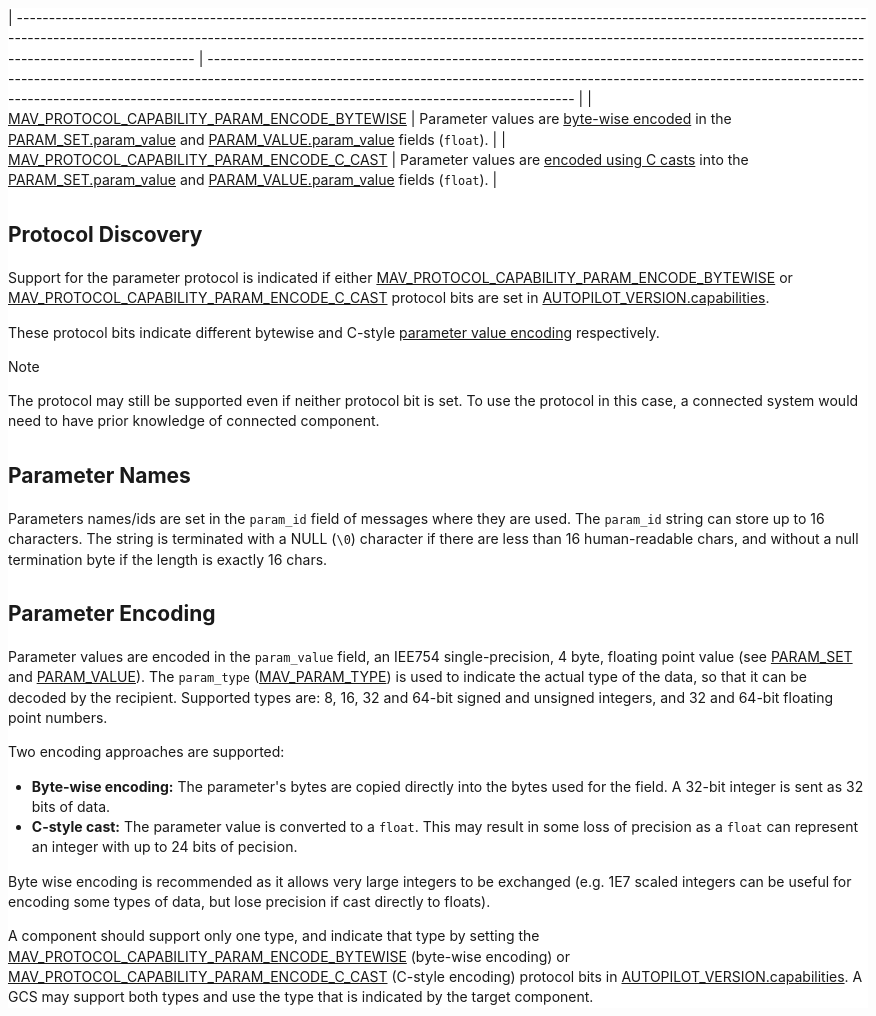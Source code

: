 | ------------------------------------------------------------------------------------------------------------------------------------------------------------------------------------------------------------------------------------------------------------------------------------------------------ | ----------------------------------------------------------------------------------------------------------------------------------------------------------------------------------------------------------------------------------------------------------------------------------------------------------------------------------- |
| <a id="MAV_PROTOCOL_CAPABILITY_PARAM_ENCODE_BYTEWISE"></a>[MAV_PROTOCOL_CAPABILITY_PARAM_ENCODE_BYTEWISE](../messages/common.md#MAV_PROTOCOL_CAPABILITY_PARAM_ENCODE_BYTEWISE)                | Parameter values are [byte-wise encoded](#parameter-encoding) in the [PARAM_SET.param_value](#PARAM_SET) and [PARAM_VALUE.param_value](#PARAM_VALUE) fields (`float`).       |
| <a id="MAV_PROTOCOL_CAPABILITY_PARAM_ENCODE_C_CAST"></a>[MAV_PROTOCOL_CAPABILITY_PARAM_ENCODE_C_CAST](../messages/common.md#MAV_PROTOCOL_CAPABILITY_PARAM_ENCODE_C_CAST) | Parameter values are [encoded using C casts](#parameter-encoding) into the [PARAM_SET.param_value](#PARAM_SET) and [PARAM_VALUE.param_value](#PARAM_VALUE) fields (`float`). |

## Protocol Discovery

Support for the parameter protocol is indicated if either [MAV_PROTOCOL_CAPABILITY_PARAM_ENCODE_BYTEWISE](#MAV_PROTOCOL_CAPABILITY_PARAM_ENCODE_BYTEWISE) or [MAV_PROTOCOL_CAPABILITY_PARAM_ENCODE_C_CAST](#MAV_PROTOCOL_CAPABILITY_PARAM_ENCODE_C_CAST) protocol bits are set in [AUTOPILOT_VERSION.capabilities](../messages/common.md#AUTOPILOT_VERSION).

These protocol bits indicate different bytewise and C-style [parameter value encoding](#parameter-encoding) respectively.

> [!NOTE]
> The protocol may still be supported even if neither protocol bit is set.
> To use the protocol in this case, a connected system would need to have prior knowledge of connected component.

## Parameter Names

Parameters names/ids are set in the `param_id` field of messages where they are used.
The `param_id` string can store up to 16 characters.
The string is terminated with a NULL (`\0`) character if there are less than 16 human-readable chars, and without a null termination byte if the length is exactly 16 chars.

## Parameter Encoding

Parameter values are encoded in the `param_value` field, an IEE754 single-precision, 4 byte, floating point value (see [PARAM_SET](#PARAM_SET) and [PARAM_VALUE](#PARAM_VALUE)).
The `param_type` ([MAV_PARAM_TYPE](../messages/common.md#MAV_PARAM_TYPE)) is used to indicate the actual type of the data, so that it can be decoded by the recipient.
Supported types are: 8, 16, 32 and 64-bit signed and unsigned integers, and 32 and 64-bit floating point numbers.

Two encoding approaches are supported:

- **Byte-wise encoding:** The parameter's bytes are copied directly into the bytes used for the field.
  A 32-bit integer is sent as 32 bits of data.
- **C-style cast:** The parameter value is converted to a `float`. This may result in some loss of precision as a `float` can represent an integer with up to 24 bits of pecision.

Byte wise encoding is recommended as it allows very large integers to be exchanged (e.g. 1E7 scaled integers can be useful for encoding some types of data, but lose precision if cast directly to floats).

A component should support only one type, and indicate that type by setting the [MAV_PROTOCOL_CAPABILITY_PARAM_ENCODE_BYTEWISE](#MAV_PROTOCOL_CAPABILITY_PARAM_ENCODE_BYTEWISE) (byte-wise encoding) or [MAV_PROTOCOL_CAPABILITY_PARAM_ENCODE_C_CAST](#MAV_PROTOCOL_CAPABILITY_PARAM_ENCODE_C_CAST) (C-style encoding) protocol bits in [AUTOPILOT_VERSION.capabilities](../messages/common.md#AUTOPILOT_VERSION).
A GCS may support both types and use the type that is indicated by the target component.
